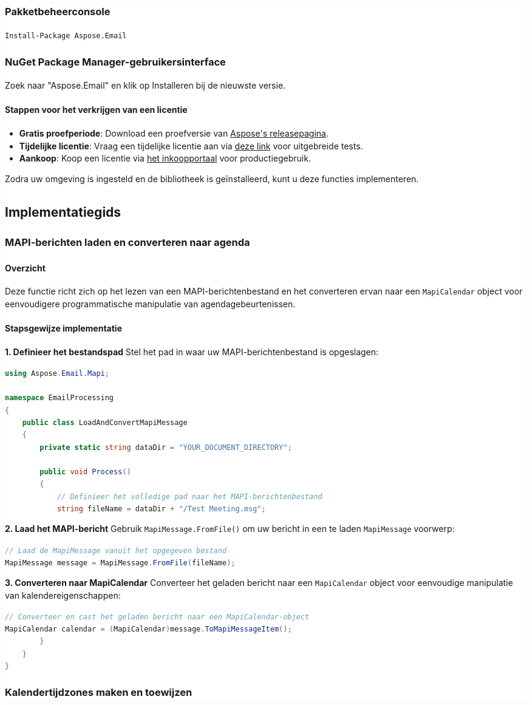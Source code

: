 ### Pakketbeheerconsole
```
Install-Package Aspose.Email
```

### NuGet Package Manager-gebruikersinterface
Zoek naar "Aspose.Email" en klik op Installeren bij de nieuwste versie.

#### Stappen voor het verkrijgen van een licentie
- **Gratis proefperiode**: Download een proefversie van [Aspose's releasepagina](https://releases.aspose.com/email/net/).
- **Tijdelijke licentie**: Vraag een tijdelijke licentie aan via [deze link](https://purchase.aspose.com/temporary-license/) voor uitgebreide tests.
- **Aankoop**: Koop een licentie via [het inkoopportaal](https://purchase.aspose.com/buy) voor productiegebruik.

Zodra uw omgeving is ingesteld en de bibliotheek is geïnstalleerd, kunt u deze functies implementeren.

## Implementatiegids

### MAPI-berichten laden en converteren naar agenda

#### Overzicht
Deze functie richt zich op het lezen van een MAPI-berichtenbestand en het converteren ervan naar een `MapiCalendar` object voor eenvoudigere programmatische manipulatie van agendagebeurtenissen.

#### Stapsgewijze implementatie
**1. Definieer het bestandspad**
Stel het pad in waar uw MAPI-berichtenbestand is opgeslagen:
```csharp
using Aspose.Email.Mapi;

namespace EmailProcessing
{
    public class LoadAndConvertMapiMessage
    {
        private static string dataDir = "YOUR_DOCUMENT_DIRECTORY";

        public void Process()
        {
            // Definieer het volledige pad naar het MAPI-berichtenbestand
            string fileName = dataDir + "/Test Meeting.msg";
```
**2. Laad het MAPI-bericht**
Gebruik `MapiMessage.FromFile()` om uw bericht in een te laden `MapiMessage` voorwerp:
```csharp
// Laad de MapiMessage vanuit het opgegeven bestand
MapiMessage message = MapiMessage.FromFile(fileName);
```
**3. Converteren naar MapiCalendar**
Converteer het geladen bericht naar een `MapiCalendar` object voor eenvoudige manipulatie van kalendereigenschappen:
```csharp
// Converteer en cast het geladen bericht naar een MapiCalendar-object
MapiCalendar calendar = (MapiCalendar)message.ToMapiMessageItem();
        }
    }
}
```
### Kalendertijdzones maken en toewijzen
